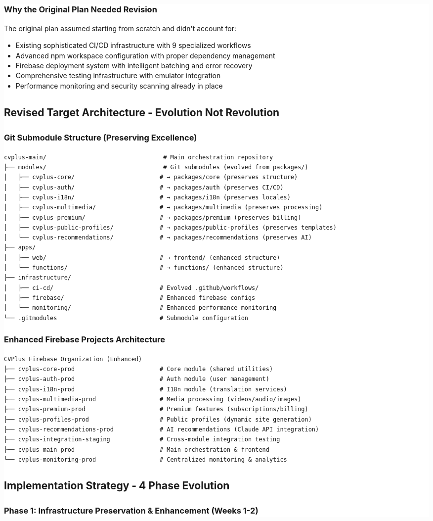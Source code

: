 ### Why the Original Plan Needed Revision
The original plan assumed starting from scratch and didn't account for:
- Existing sophisticated CI/CD infrastructure with 9 specialized workflows
- Advanced npm workspace configuration with proper dependency management
- Firebase deployment system with intelligent batching and error recovery
- Comprehensive testing infrastructure with emulator integration
- Performance monitoring and security scanning already in place

## Revised Target Architecture - Evolution Not Revolution

### Git Submodule Structure (Preserving Excellence)
```
cvplus-main/                                 # Main orchestration repository
├── modules/                                 # Git submodules (evolved from packages/)
│   ├── cvplus-core/                        # → packages/core (preserves structure)
│   ├── cvplus-auth/                        # → packages/auth (preserves CI/CD)
│   ├── cvplus-i18n/                        # → packages/i18n (preserves locales)
│   ├── cvplus-multimedia/                  # → packages/multimedia (preserves processing)
│   ├── cvplus-premium/                     # → packages/premium (preserves billing)
│   ├── cvplus-public-profiles/             # → packages/public-profiles (preserves templates)
│   └── cvplus-recommendations/             # → packages/recommendations (preserves AI)
├── apps/
│   ├── web/                                # → frontend/ (enhanced structure)
│   └── functions/                          # → functions/ (enhanced structure)
├── infrastructure/
│   ├── ci-cd/                              # Evolved .github/workflows/
│   ├── firebase/                           # Enhanced firebase configs
│   └── monitoring/                         # Enhanced performance monitoring
└── .gitmodules                             # Submodule configuration
```

### Enhanced Firebase Projects Architecture
```
CVPlus Firebase Organization (Enhanced)
├── cvplus-core-prod                        # Core module (shared utilities)
├── cvplus-auth-prod                        # Auth module (user management)  
├── cvplus-i18n-prod                        # I18n module (translation services)
├── cvplus-multimedia-prod                  # Media processing (videos/audio/images)
├── cvplus-premium-prod                     # Premium features (subscriptions/billing)
├── cvplus-profiles-prod                    # Public profiles (dynamic site generation)
├── cvplus-recommendations-prod             # AI recommendations (Claude API integration)
├── cvplus-integration-staging              # Cross-module integration testing
├── cvplus-main-prod                        # Main orchestration & frontend
└── cvplus-monitoring-prod                  # Centralized monitoring & analytics
```

## Implementation Strategy - 4 Phase Evolution

### Phase 1: Infrastructure Preservation & Enhancement (Weeks 1-2)
